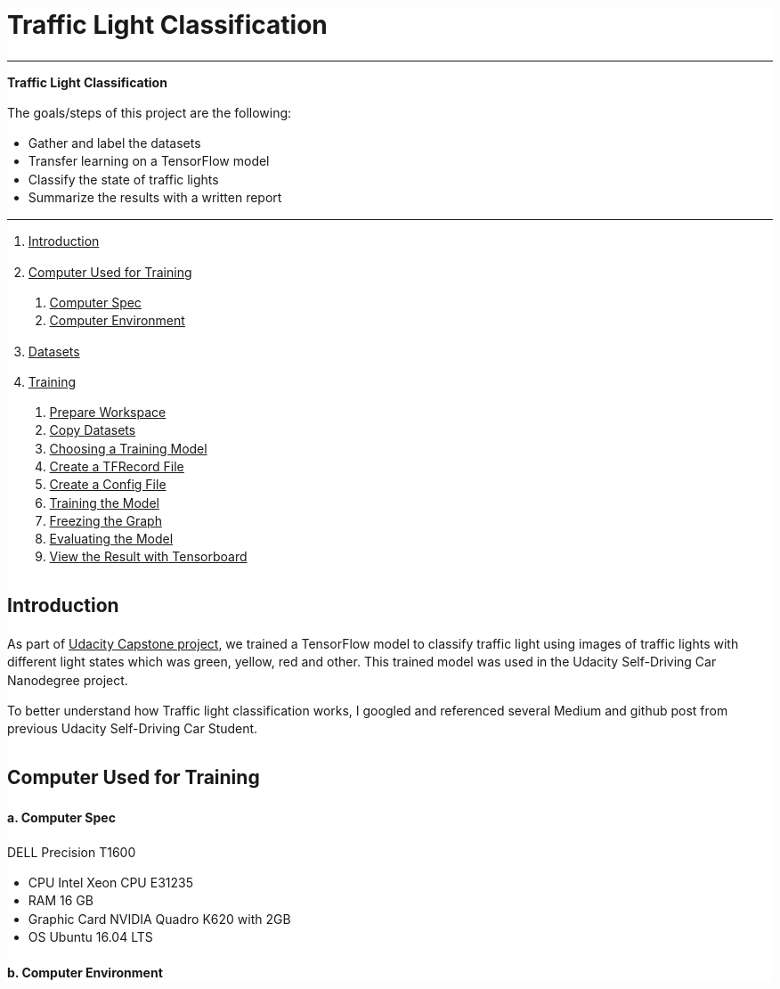 # Traffic Light Classification
---
**Traffic Light Classification**

The goals/steps of this project are the following:

* Gather and label the datasets
* Transfer learning on a TensorFlow model
* Classify the state of traffic lights
* Summarize the results with a written report

[//]: #(References)
[Capstone]: https://github.com/kds123/Udacity-CarND-Capstone
[cuda8.0]: https://developer.nvidia.com/rdp/cudnn-archive
[Anaconda]: https://www.anaconda.com/distribution/
[NVIDIA]: https://developer.nvidia.com/rdp/cudnn-download
[ssd inception]: http://download.tensorflow.org/models/object_detection/ssd_inception_v2_coco_11_06_2017.tar.gz 
[faster rcnn inception]: http://download.tensorflow.org/models/object_detection/faster_rcnn_inception_v2_coco_2018_01_28.tar.gz
[detection models zoo]: https://github.com/tensorflow/models/blob/master/research/object_detection/g3doc/detection_model_zoo.md
[alex lechner dataset]: https://www.dropbox.com/s/vaniv8eqna89r20/alex-lechner-udacity-traffic-light-dataset.zip?dl=0
[alex lechner]: https://github.com/alex-lechner/Traffic-Light-Classification
[coldknight]: https://github.com/coldKnight/TrafficLight_Detection-TensorFlowAPI
[overtakers]: https://github.com/overtakers/traffic-light-classification
[kinshuk4]: https://github.com/kinshuk4/CarND-TrafficLight-Classification
[Tensorboard site]: https://www.tensorflow.org/guide/summaries_and_tensorboard

---

1. [Introduction](#introduction)

2. [Computer Used for Training](#Computer-Used-for-Training)
	1. [Computer Spec](#a-Computer-Spec)
	2. [Computer Environment](#b-Computer-Environment)

3. [Datasets](#datasets)

4. [Training](#Training)
    1. [Prepare Workspace](#a-Prepare-Workspace)
	2. [Copy Datasets](#b-Copy-Datasets)
    2. [Choosing a Training Model](#c-Choosing-a-Training-Model)
    3. [Create a TFRecord File](#d-Create-a-TFRecord-File)
    4. [Create a Config File](#e-Create-a-Config-File)
    5. [Training the Model](#f-Training-the-model)
	6. [Freezing the Graph](#g-Freezing-the-graph)
	7. [Evaluating the Model](#i-Evaluating-the-model)
	8. [View the Result with Tensorboard](#f-View-the-Result-with-Tensorboard)


## Introduction

As part of [Udacity Capstone project][Capstone], we trained a TensorFlow model to classify traffic light using images of traffic lights with different light states which was green, yellow, red and other. This trained model was used in the Udacity Self-Driving Car Nanodegree project.

To better understand how Traffic light classification works, I googled and referenced several Medium and github post from previous Udacity Self-Driving Car Student.   

## Computer Used for Training

#### a. Computer Spec

DELL Precision T1600 
* CPU           Intel Xeon CPU E31235
* RAM           16 GB
* Graphic Card  NVIDIA Quadro K620 with 2GB
* OS            Ubuntu 16.04 LTS

#### b. Computer Environment 
